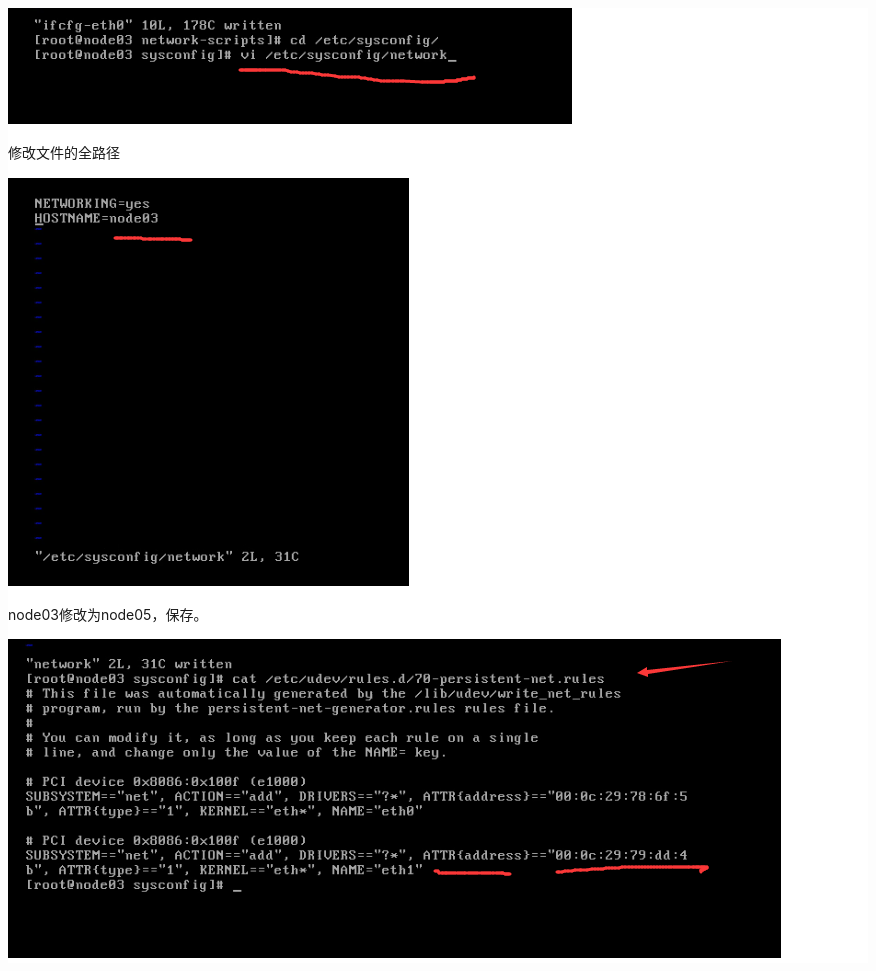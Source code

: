 ![image-20201108165804407](../image/image-20201108165804407.png)

修改文件的全路径

![image-20201108165858141](../image/image-20201108165858141.png)

node03修改为node05，保存。

![image-20201108170053199](../image/image-20201108170053199.png)
